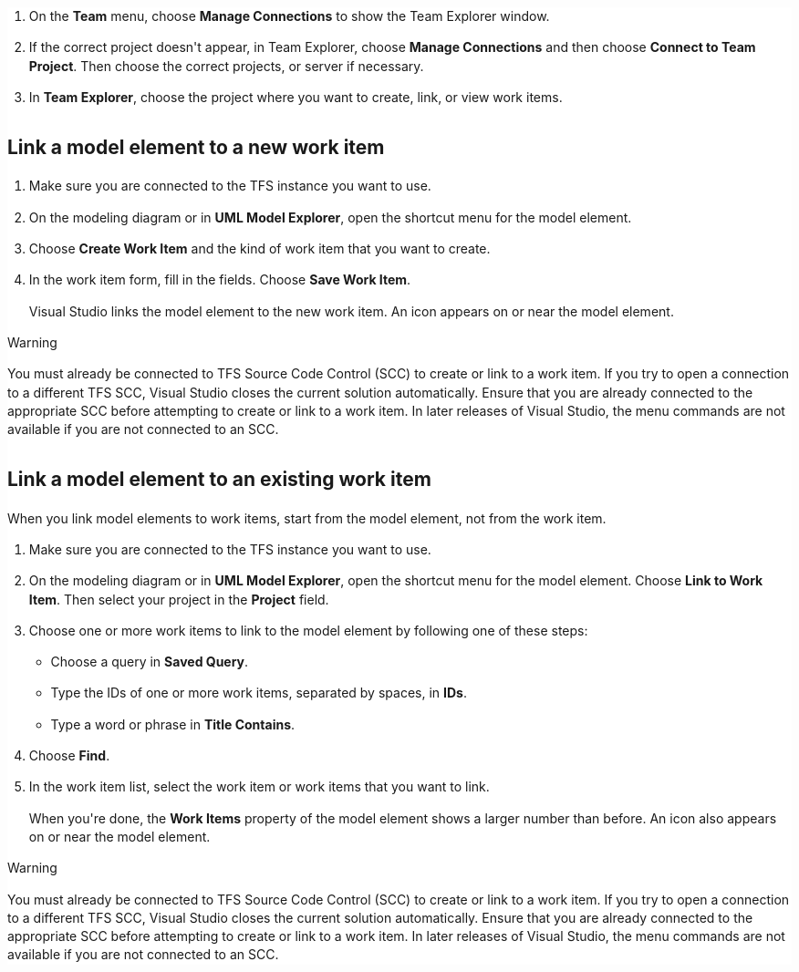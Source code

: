 1.  On the **Team** menu, choose **Manage Connections** to show the Team Explorer window.  
  
2.  If the correct project doesn't appear, in Team Explorer, choose **Manage Connections** and then choose **Connect to Team Project**. Then choose the correct projects, or server if necessary.  
  
3.  In **Team Explorer**, choose the project where you want to create, link, or view work items.  
  
##  <a name="LinkNew"></a> Link a model element to a new work item  
  
1.  Make sure you are connected to the TFS instance you want to use.  
  
2.  On the modeling diagram or in **UML Model Explorer**, open the shortcut menu for the model element.  
  
3.  Choose **Create Work Item** and the kind of work item that you want to create.  
  
4.  In the work item form, fill in the fields. Choose **Save Work Item**.  
  
     Visual Studio links the model element to the new work item. An icon appears on or near the model element.  
  
> [!WARNING]
>  You must already be connected to TFS Source Code Control (SCC) to create or link to a work item. If you try to open a connection to a different TFS SCC, Visual Studio closes the current solution automatically. Ensure that you are already connected to the appropriate SCC before attempting to create or link to a work item. In later releases of Visual Studio, the menu commands are not available if you are not connected to an SCC.  
  
##  <a name="LinkExisting"></a> Link a model element to an existing work item  
 When you link model elements to work items, start from the model element, not from the work item.  
  
1.  Make sure you are connected to the TFS instance you want to use.  
  
2.  On the modeling diagram or in **UML Model Explorer**, open the shortcut menu for the model element. Choose **Link to Work Item**. Then select your project in the **Project** field.  
  
3.  Choose one or more work items to link to the model element by following one of these steps:  
  
    -   Choose a query in **Saved Query**.  
  
    -   Type the IDs of one or more work items, separated by spaces, in **IDs**.  
  
    -   Type a word or phrase in **Title Contains**.  
  
4.  Choose **Find**.  
  
5.  In the work item list, select the work item or work items that you want to link.  
  
     When you're done, the **Work Items** property of the model element shows a larger number than before. An icon also appears on or near the model element.  
  
> [!WARNING]
>  You must already be connected to TFS Source Code Control (SCC) to create or link to a work item. If you try to open a connection to a different TFS SCC, Visual Studio closes the current solution automatically. Ensure that you are already connected to the appropriate SCC before attempting to create or link to a work item. In later releases of Visual Studio, the menu commands are not available if you are not connected to an SCC.  
  